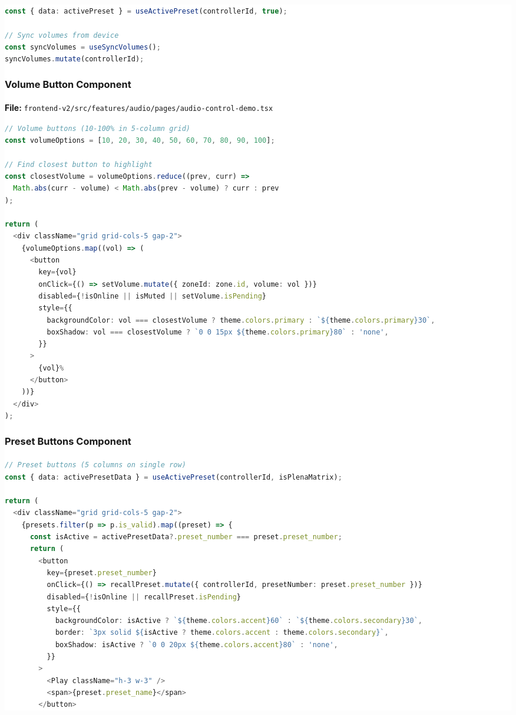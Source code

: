 ```typescript
const { data: activePreset } = useActivePreset(controllerId, true);

// Sync volumes from device
const syncVolumes = useSyncVolumes();
syncVolumes.mutate(controllerId);
```

### Volume Button Component

**File:** `frontend-v2/src/features/audio/pages/audio-control-demo.tsx`

```typescript
// Volume buttons (10-100% in 5-column grid)
const volumeOptions = [10, 20, 30, 40, 50, 60, 70, 80, 90, 100];

// Find closest button to highlight
const closestVolume = volumeOptions.reduce((prev, curr) =>
  Math.abs(curr - volume) < Math.abs(prev - volume) ? curr : prev
);

return (
  <div className="grid grid-cols-5 gap-2">
    {volumeOptions.map((vol) => (
      <button
        key={vol}
        onClick={() => setVolume.mutate({ zoneId: zone.id, volume: vol })}
        disabled={!isOnline || isMuted || setVolume.isPending}
        style={{
          backgroundColor: vol === closestVolume ? theme.colors.primary : `${theme.colors.primary}30`,
          boxShadow: vol === closestVolume ? `0 0 15px ${theme.colors.primary}80` : 'none',
        }}
      >
        {vol}%
      </button>
    ))}
  </div>
);
```

### Preset Buttons Component

```typescript
// Preset buttons (5 columns on single row)
const { data: activePresetData } = useActivePreset(controllerId, isPlenaMatrix);

return (
  <div className="grid grid-cols-5 gap-2">
    {presets.filter(p => p.is_valid).map((preset) => {
      const isActive = activePresetData?.preset_number === preset.preset_number;
      return (
        <button
          key={preset.preset_number}
          onClick={() => recallPreset.mutate({ controllerId, presetNumber: preset.preset_number })}
          disabled={!isOnline || recallPreset.isPending}
          style={{
            backgroundColor: isActive ? `${theme.colors.accent}60` : `${theme.colors.secondary}30`,
            border: `3px solid ${isActive ? theme.colors.accent : theme.colors.secondary}`,
            boxShadow: isActive ? `0 0 20px ${theme.colors.accent}80` : 'none',
          }}
        >
          <Play className="h-3 w-3" />
          <span>{preset.preset_name}</span>
        </button>
```